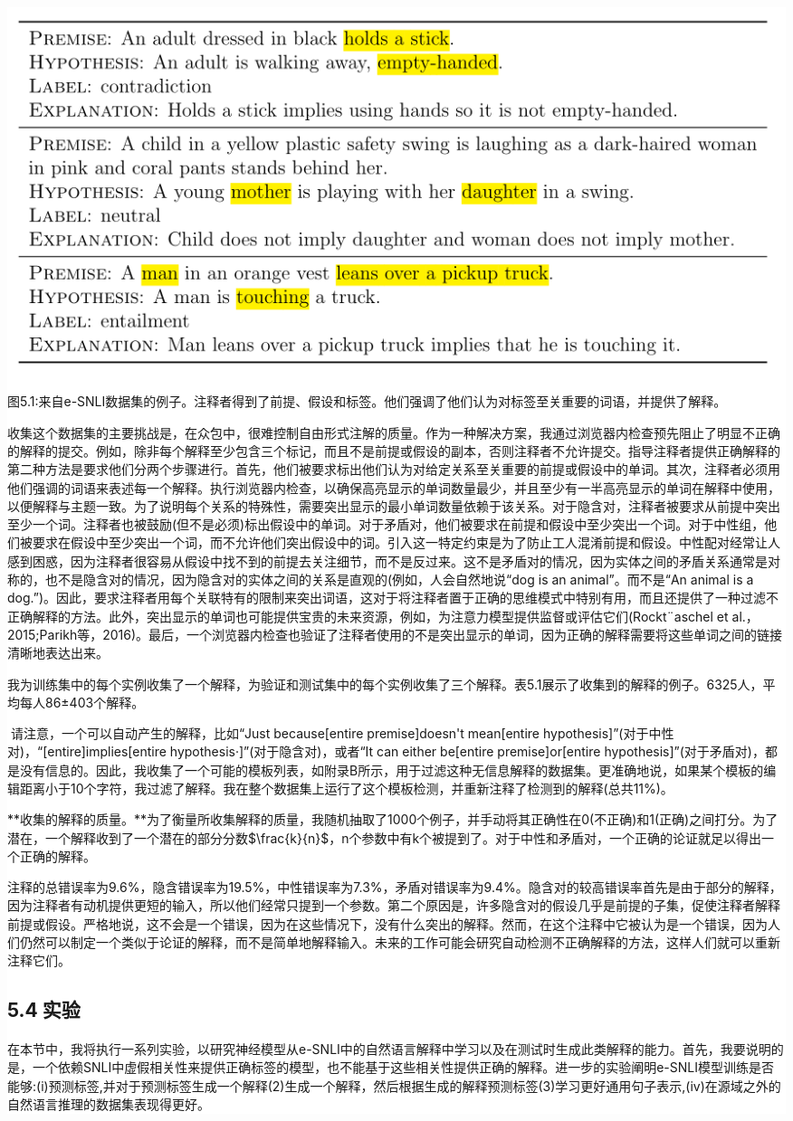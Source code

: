 ![](../image/5.1.png)

图5.1:来自e-SNLI数据集的例子。注释者得到了前提、假设和标签。他们强调了他们认为对标签至关重要的词语，并提供了解释。

​		收集这个数据集的主要挑战是，在众包中，很难控制自由形式注解的质量。作为一种解决方案，我通过浏览器内检查预先阻止了明显不正确的解释的提交。例如，除非每个解释至少包含三个标记，而且不是前提或假设的副本，否则注释者不允许提交。指导注释者提供正确解释的第二种方法是要求他们分两个步骤进行。首先，他们被要求标出他们认为对给定关系至关重要的前提或假设中的单词。其次，注释者必须用他们强调的词语来表述每一个解释。执行浏览器内检查，以确保高亮显示的单词数量最少，并且至少有一半高亮显示的单词在解释中使用，以便解释与主题一致。为了说明每个关系的特殊性，需要突出显示的最小单词数量依赖于该关系。对于隐含对，注释者被要求从前提中突出至少一个词。注释者也被鼓励(但不是必须)标出假设中的单词。对于矛盾对，他们被要求在前提和假设中至少突出一个词。对于中性组，他们被要求在假设中至少突出一个词，而不允许他们突出假设中的词。引入这一特定约束是为了防止工人混淆前提和假设。中性配对经常让人感到困惑，因为注释者很容易从假设中找不到的前提去关注细节，而不是反过来。这不是矛盾对的情况，因为实体之间的矛盾关系通常是对称的，也不是隐含对的情况，因为隐含对的实体之间的关系是直观的(例如，人会自然地说“dog is an animal”。而不是“An animal is a dog.”)。因此，要求注释者用每个关联特有的限制来突出词语，这对于将注释者置于正确的思维模式中特别有用，而且还提供了一种过滤不正确解释的方法。此外，突出显示的单词也可能提供宝贵的未来资源，例如，为注意力模型提供监督或评估它们(Rockt¨aschel et al.， 2015;Parikh等，2016)。最后，一个浏览器内检查也验证了注释者使用的不是突出显示的单词，因为正确的解释需要将这些单词之间的链接清晰地表达出来。

​		我为训练集中的每个实例收集了一个解释，为验证和测试集中的每个实例收集了三个解释。表5.1展示了收集到的解释的例子。6325人，平均每人86±403个解释。

​		请注意，一个可以自动产生的解释，比如“Just because[entire premise]doesn't mean[entire hypothesis]”(对于中性对)，“[entire]implies[entire hypothesis·]”(对于隐含对)，或者“It can either be[entire premise]or[entire hypothesis]”(对于矛盾对)，都是没有信息的。因此，我收集了一个可能的模板列表，如附录B所示，用于过滤这种无信息解释的数据集。更准确地说，如果某个模板的编辑距离小于10个字符，我过滤了解释。我在整个数据集上运行了这个模板检测，并重新注释了检测到的解释(总共11%)。

**收集的解释的质量。**为了衡量所收集解释的质量，我随机抽取了1000个例子，并手动将其正确性在0(不正确)和1(正确)之间打分。为了潜在，一个解释收到了一个潜在的部分分数$\frac{k}{n}$，n个参数中有k个被提到了。对于中性和矛盾对，一个正确的论证就足以得出一个正确的解释。

​		注释的总错误率为9.6%，隐含错误率为19.5%，中性错误率为7.3%，矛盾对错误率为9.4%。隐含对的较高错误率首先是由于部分的解释，因为注释者有动机提供更短的输入，所以他们经常只提到一个参数。第二个原因是，许多隐含对的假设几乎是前提的子集，促使注释者解释前提或假设。严格地说，这不会是一个错误，因为在这些情况下，没有什么突出的解释。然而，在这个注释中它被认为是一个错误，因为人们仍然可以制定一个类似于论证的解释，而不是简单地解释输入。未来的工作可能会研究自动检测不正确解释的方法，这样人们就可以重新注释它们。



## 5.4 实验

在本节中，我将执行一系列实验，以研究神经模型从e-SNLI中的自然语言解释中学习以及在测试时生成此类解释的能力。首先，我要说明的是，一个依赖SNLI中虚假相关性来提供正确标签的模型，也不能基于这些相关性提供正确的解释。进一步的实验阐明e-SNLI模型训练是否能够:(i)预测标签,并对于预测标签生成一个解释(2)生成一个解释，然后根据生成的解释预测标签(3)学习更好通用句子表示,(iv)在源域之外的自然语言推理的数据集表现得更好。
